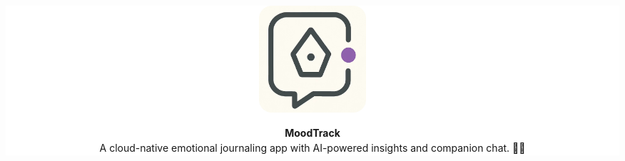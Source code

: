 <p align="center">
     <img width="150" src="https://raw.githubusercontent.com/SugarStoneMaster/MoodTrack/main/assets/icon.png" alt="MoodTrack logo">
</p>

<p align="center">
     <b>MoodTrack</b><br>
  A cloud-native emotional journaling app with AI-powered insights and companion chat. 💬📝
</p>
